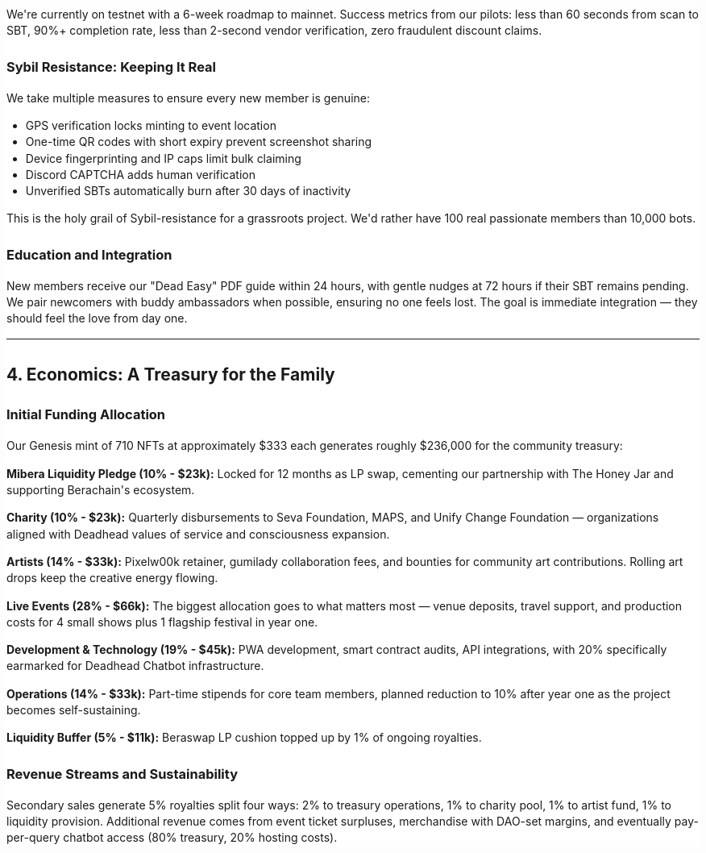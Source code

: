 We're currently on testnet with a 6-week roadmap to mainnet. Success metrics from our pilots: less than 60 seconds from scan to SBT, 90%+ completion rate, less than 2-second vendor verification, zero fraudulent discount claims.

### Sybil Resistance: Keeping It Real

We take multiple measures to ensure every new member is genuine:
- GPS verification locks minting to event location
- One-time QR codes with short expiry prevent screenshot sharing
- Device fingerprinting and IP caps limit bulk claiming
- Discord CAPTCHA adds human verification
- Unverified SBTs automatically burn after 30 days of inactivity

This is the holy grail of Sybil-resistance for a grassroots project. We'd rather have 100 real passionate members than 10,000 bots.

### Education and Integration

New members receive our "Dead Easy" PDF guide within 24 hours, with gentle nudges at 72 hours if their SBT remains pending. We pair newcomers with buddy ambassadors when possible, ensuring no one feels lost. The goal is immediate integration — they should feel the love from day one.

---

## 4. Economics: A Treasury for the Family

### Initial Funding Allocation

Our Genesis mint of 710 NFTs at approximately $333 each generates roughly $236,000 for the community treasury:

**Mibera Liquidity Pledge (10% - $23k):** Locked for 12 months as LP swap, cementing our partnership with The Honey Jar and supporting Berachain's ecosystem.

**Charity (10% - $23k):** Quarterly disbursements to Seva Foundation, MAPS, and Unify Change Foundation — organizations aligned with Deadhead values of service and consciousness expansion.

**Artists (14% - $33k):** Pixelw00k retainer, gumilady collaboration fees, and bounties for community art contributions. Rolling art drops keep the creative energy flowing.

**Live Events (28% - $66k):** The biggest allocation goes to what matters most — venue deposits, travel support, and production costs for 4 small shows plus 1 flagship festival in year one.

**Development & Technology (19% - $45k):** PWA development, smart contract audits, API integrations, with 20% specifically earmarked for Deadhead Chatbot infrastructure.

**Operations (14% - $33k):** Part-time stipends for core team members, planned reduction to 10% after year one as the project becomes self-sustaining.

**Liquidity Buffer (5% - $11k):** Beraswap LP cushion topped up by 1% of ongoing royalties.

### Revenue Streams and Sustainability

Secondary sales generate 5% royalties split four ways: 2% to treasury operations, 1% to charity pool, 1% to artist fund, 1% to liquidity provision. Additional revenue comes from event ticket surpluses, merchandise with DAO-set margins, and eventually pay-per-query chatbot access (80% treasury, 20% hosting costs).
